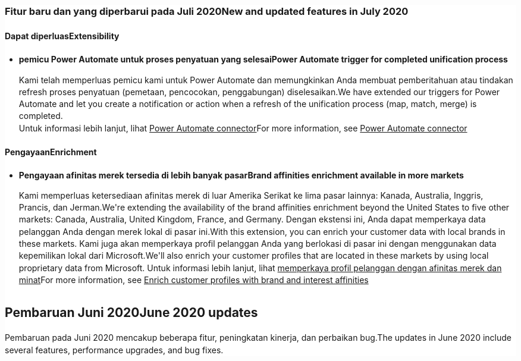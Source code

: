 ### <a name="new-and-updated-features-in-july-2020"></a><span data-ttu-id="b7185-339">Fitur baru dan yang diperbarui pada Juli 2020</span><span class="sxs-lookup"><span data-stu-id="b7185-339">New and updated features in July 2020</span></span>

#### <a name="extensibility"></a><span data-ttu-id="b7185-340">Dapat diperluas</span><span class="sxs-lookup"><span data-stu-id="b7185-340">Extensibility</span></span>

- <span data-ttu-id="b7185-341">**pemicu Power Automate untuk proses penyatuan yang selesai**</span><span class="sxs-lookup"><span data-stu-id="b7185-341">**Power Automate trigger for completed unification process**</span></span>

  <span data-ttu-id="b7185-342">Kami telah memperluas pemicu kami untuk Power Automate dan memungkinkan Anda membuat pemberitahuan atau tindakan refresh proses penyatuan (pemetaan, pencocokan, penggabungan) diselesaikan.</span><span class="sxs-lookup"><span data-stu-id="b7185-342">We have extended our triggers for Power Automate and let you create a notification or action when a refresh of the unification process (map, match, merge) is completed.</span></span>    
  <span data-ttu-id="b7185-343">Untuk informasi lebih lanjut, lihat [Power Automate connector](export-power-automate.md)</span><span class="sxs-lookup"><span data-stu-id="b7185-343">For more information, see [Power Automate connector](export-power-automate.md)</span></span>

#### <a name="enrichment"></a><span data-ttu-id="b7185-344">Pengayaan</span><span class="sxs-lookup"><span data-stu-id="b7185-344">Enrichment</span></span>

- <span data-ttu-id="b7185-345">**Pengayaan afinitas merek tersedia di lebih banyak pasar**</span><span class="sxs-lookup"><span data-stu-id="b7185-345">**Brand affinities enrichment available in more markets**</span></span>

  <span data-ttu-id="b7185-346">Kami memperluas ketersediaan afinitas merek di luar Amerika Serikat ke lima pasar lainnya: Kanada, Australia, Inggris, Prancis, dan Jerman.</span><span class="sxs-lookup"><span data-stu-id="b7185-346">We're extending the availability of the brand affinities enrichment beyond the United States to five other markets: Canada, Australia, United Kingdom, France, and Germany.</span></span> <span data-ttu-id="b7185-347">Dengan ekstensi ini, Anda dapat memperkaya data pelanggan Anda dengan merek lokal di pasar ini.</span><span class="sxs-lookup"><span data-stu-id="b7185-347">With this extension, you can enrich your customer data with local brands in these markets.</span></span> <span data-ttu-id="b7185-348">Kami juga akan memperkaya profil pelanggan Anda yang berlokasi di pasar ini dengan menggunakan data kepemilikan lokal dari Microsoft.</span><span class="sxs-lookup"><span data-stu-id="b7185-348">We'll also enrich your customer profiles that are located in these markets by using local proprietary data from Microsoft.</span></span>
  <span data-ttu-id="b7185-349">Untuk informasi lebih lanjut, lihat [memperkaya profil pelanggan dengan afinitas merek dan minat](enrichment-microsoft.md)</span><span class="sxs-lookup"><span data-stu-id="b7185-349">For more information, see [Enrich customer profiles with brand and interest affinities](enrichment-microsoft.md)</span></span>

## <a name="june-2020-updates"></a><span data-ttu-id="b7185-350">Pembaruan Juni 2020</span><span class="sxs-lookup"><span data-stu-id="b7185-350">June 2020 updates</span></span>

<span data-ttu-id="b7185-351">Pembaruan pada Juni 2020 mencakup beberapa fitur, peningkatan kinerja, dan perbaikan bug.</span><span class="sxs-lookup"><span data-stu-id="b7185-351">The updates in June 2020 include several features, performance upgrades, and bug fixes.</span></span>
